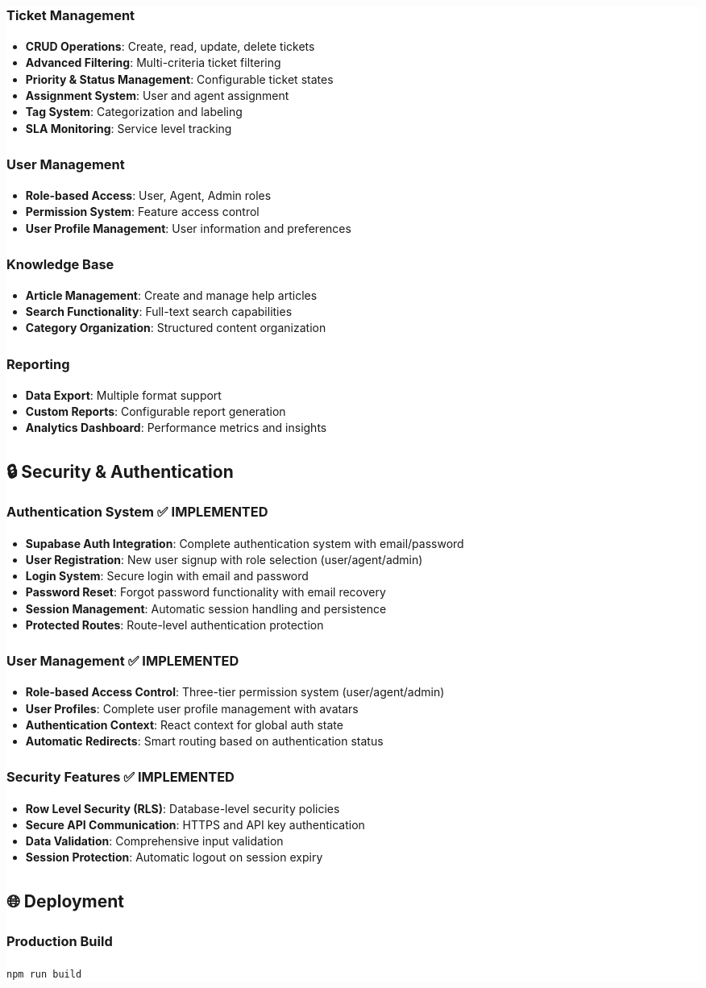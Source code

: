 ### Ticket Management
- **CRUD Operations**: Create, read, update, delete tickets
- **Advanced Filtering**: Multi-criteria ticket filtering
- **Priority & Status Management**: Configurable ticket states
- **Assignment System**: User and agent assignment
- **Tag System**: Categorization and labeling
- **SLA Monitoring**: Service level tracking

### User Management
- **Role-based Access**: User, Agent, Admin roles
- **Permission System**: Feature access control
- **User Profile Management**: User information and preferences

### Knowledge Base
- **Article Management**: Create and manage help articles
- **Search Functionality**: Full-text search capabilities
- **Category Organization**: Structured content organization

### Reporting
- **Data Export**: Multiple format support
- **Custom Reports**: Configurable report generation
- **Analytics Dashboard**: Performance metrics and insights

## 🔒 Security & Authentication

### Authentication System ✅ IMPLEMENTED
- **Supabase Auth Integration**: Complete authentication system with email/password
- **User Registration**: New user signup with role selection (user/agent/admin)
- **Login System**: Secure login with email and password
- **Password Reset**: Forgot password functionality with email recovery
- **Session Management**: Automatic session handling and persistence
- **Protected Routes**: Route-level authentication protection

### User Management ✅ IMPLEMENTED
- **Role-based Access Control**: Three-tier permission system (user/agent/admin)
- **User Profiles**: Complete user profile management with avatars
- **Authentication Context**: React context for global auth state
- **Automatic Redirects**: Smart routing based on authentication status

### Security Features ✅ IMPLEMENTED
- **Row Level Security (RLS)**: Database-level security policies
- **Secure API Communication**: HTTPS and API key authentication
- **Data Validation**: Comprehensive input validation
- **Session Protection**: Automatic logout on session expiry

## 🌐 Deployment

### Production Build
```bash
npm run build
```

